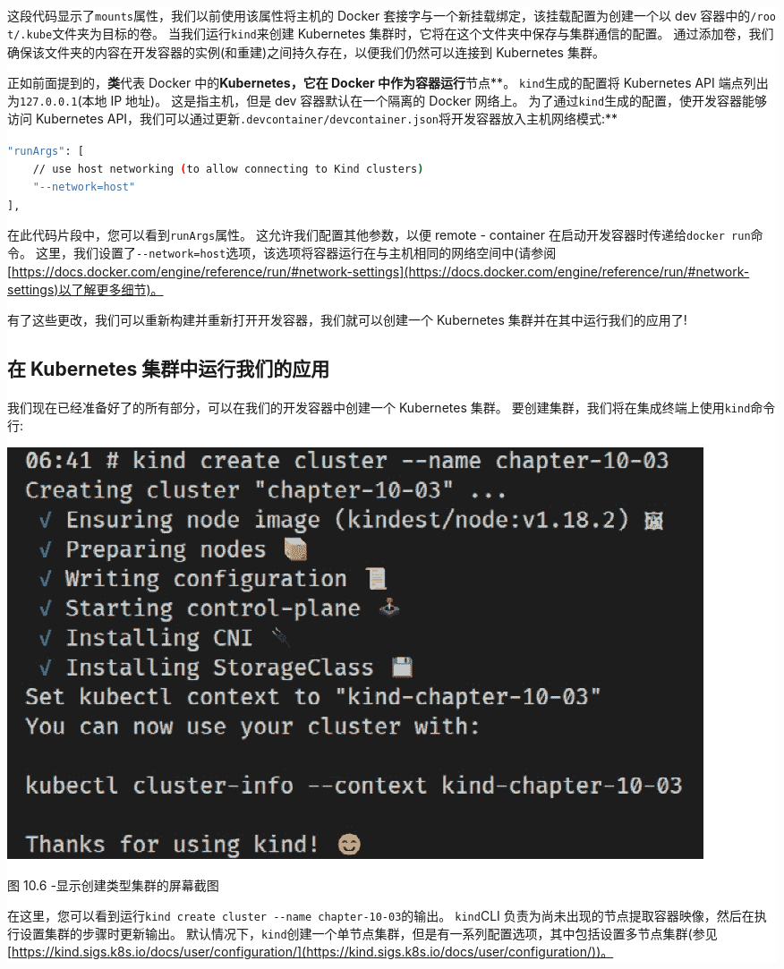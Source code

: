这段代码显示了`mounts`属性，我们以前使用该属性将主机的 Docker 套接字与一个新挂载绑定，该挂载配置为创建一个以 dev 容器中的`/root/.kube`文件夹为目标的卷。 当我们运行`kind`来创建 Kubernetes 集群时，它将在这个文件夹中保存与集群通信的配置。 通过添加卷，我们确保该文件夹的内容在开发容器的实例(和重建)之间持久存在，以便我们仍然可以连接到 Kubernetes 集群。

正如前面提到的，**类**代表 Docker 中的**Kubernetes，它在 Docker 中作为容器运行**节点**。 `kind`生成的配置将 Kubernetes API 端点列出为`127.0.0.1`(本地 IP 地址)。 这是指主机，但是 dev 容器默认在一个隔离的 Docker 网络上。 为了通过`kind`生成的配置，使开发容器能够访问 Kubernetes API，我们可以通过更新`.devcontainer/devcontainer.json`将开发容器放入主机网络模式:**

```sh
"runArgs": [
    // use host networking (to allow connecting to Kind clusters)
    "--network=host"
],
```

在此代码片段中，您可以看到`runArgs`属性。 这允许我们配置其他参数，以便 remote - container 在启动开发容器时传递给`docker run`命令。 这里，我们设置了`--network=host`选项，该选项将容器运行在与主机相同的网络空间中(请参阅[https://docs.docker.com/engine/reference/run/#network-settings](https://docs.docker.com/engine/reference/run/#network-settings)以了解更多细节)。

有了这些更改，我们可以重新构建并重新打开开发容器，我们就可以创建一个 Kubernetes 集群并在其中运行我们的应用了!

## 在 Kubernetes 集群中运行我们的应用

我们现在已经准备好了的所有部分，可以在我们的开发容器中创建一个 Kubernetes 集群。 要创建集群，我们将在集成终端上使用`kind`命令行:

![Figure 10.6 – A screenshot showing kind cluster creation ](img/Figure_10.6_B16412.jpg)

图 10.6 -显示创建类型集群的屏幕截图

在这里，您可以看到运行`kind create cluster --name chapter-10-03`的输出。 `kind`CLI 负责为尚未出现的节点提取容器映像，然后在执行设置集群的步骤时更新输出。 默认情况下，`kind`创建一个单节点集群，但是有一系列配置选项，其中包括设置多节点集群(参见[https://kind.sigs.k8s.io/docs/user/configuration/](https://kind.sigs.k8s.io/docs/user/configuration/))。
